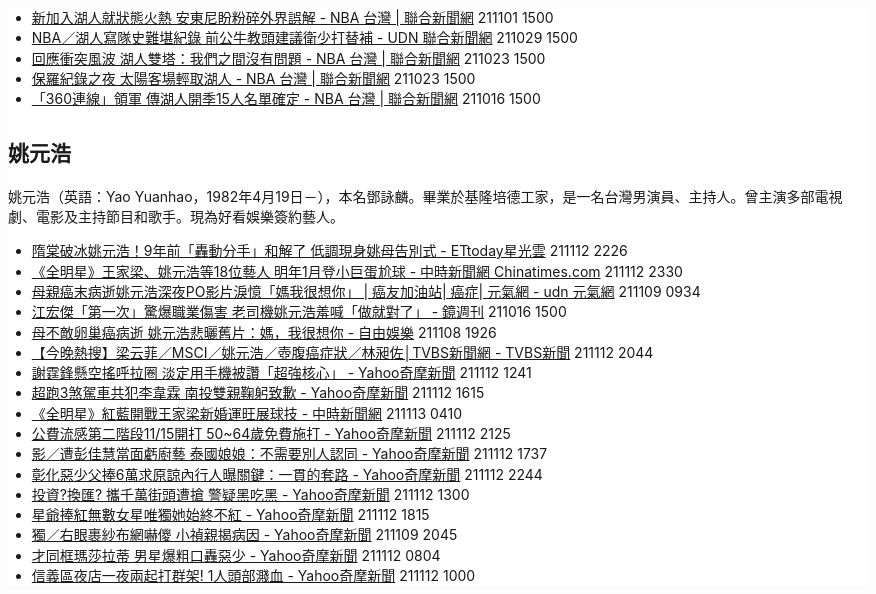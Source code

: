 - [新加入湖人就狀態火熱 安東尼盼粉碎外界誤解 - NBA 台灣 | 聯合新聞網](https://nba.udn.com/nba/story/6780/5858756 "新加入湖人就狀態火熱 安東尼盼粉碎外界誤解 - NBA 台灣 | 聯合新聞網") 211101 1500
- [NBA／湖人寫隊史難堪紀錄 前公牛教頭建議衛少打替補 - UDN 聯合新聞網](https://udn.com/news/story/7002/5852765 "NBA／湖人寫隊史難堪紀錄 前公牛教頭建議衛少打替補 - UDN 聯合新聞網") 211029 1500
- [回應衝突風波 湖人雙塔：我們之間沒有問題 - NBA 台灣 | 聯合新聞網](https://nba.udn.com/nba/story/6780/5838449 "回應衝突風波 湖人雙塔：我們之間沒有問題 - NBA 台灣 | 聯合新聞網") 211023 1500
- [保羅紀錄之夜 太陽客場輕取湖人 - NBA 台灣 | 聯合新聞網](https://nba.udn.com/nba/story/6780/5837980 "保羅紀錄之夜 太陽客場輕取湖人 - NBA 台灣 | 聯合新聞網") 211023 1500
- [「360連線」領軍 傳湖人開季15人名單確定 - NBA 台灣 | 聯合新聞網](https://nba.udn.com/nba/story/6780/5821225 "「360連線」領軍 傳湖人開季15人名單確定 - NBA 台灣 | 聯合新聞網") 211016 1500

## 姚元浩

姚元浩（英語：Yao Yuanhao，1982年4月19日－），本名鄧詠麟。畢業於基隆培德工家，是一名台灣男演員、主持人。曾主演多部電視劇、電影及主持節目和歌手。現為好看娛樂簽約藝人。


- [隋棠破冰姚元浩！9年前「轟動分手」和解了 低調現身姚母告別式 - ETtoday星光雲](https://star.ettoday.net/news/2122773 "隋棠破冰姚元浩！9年前「轟動分手」和解了 低調現身姚母告別式 - ETtoday星光雲") 211112 2226
- [《全明星》王家梁、姚元浩等18位藝人 明年1月登小巨蛋尬球 - 中時新聞網 Chinatimes.com](https://www.chinatimes.com/realtimenews/20211112005333-260404 "《全明星》王家梁、姚元浩等18位藝人 明年1月登小巨蛋尬球 - 中時新聞網 Chinatimes.com") 211112 2330
- [母親癌末病逝姚元浩深夜PO影片淚憶「媽我很想你」 | 癌友加油站| 癌症| 元氣網 - udn 元氣網](https://health.udn.com/health/story/6013/5876693 "母親癌末病逝姚元浩深夜PO影片淚憶「媽我很想你」 | 癌友加油站| 癌症| 元氣網 - udn 元氣網") 211109 0934
- [江宏傑「第一次」驚爆職業傷害 老司機姚元浩羞喊「做就對了」 - 鏡週刊](https://www.mirrormedia.mg/story/20211017ent005/ "江宏傑「第一次」驚爆職業傷害 老司機姚元浩羞喊「做就對了」 - 鏡週刊") 211016 1500
- [母不敵卵巢癌病逝 姚元浩悲曬舊片：媽，我很想你 - 自由娛樂](https://ent.ltn.com.tw/news/breakingnews/3730123 "母不敵卵巢癌病逝 姚元浩悲曬舊片：媽，我很想你 - 自由娛樂") 211108 1926
- [【今晚熱搜】梁云菲／MSCI／姚元浩／壺腹癌症狀／林昶佐│TVBS新聞網 - TVBS新聞](https://news.tvbs.com.tw/world/1633327 "【今晚熱搜】梁云菲／MSCI／姚元浩／壺腹癌症狀／林昶佐│TVBS新聞網 - TVBS新聞") 211112 2044
- [謝霆鋒懸空搖呼拉圈 淡定用手機被讚「超強核心」 - Yahoo奇摩新聞](https://tw.yahoo.com/tv/%E8%AC%9D%E9%9C%86%E9%8B%92%E6%87%B8%E7%A9%BA%E6%90%96%E5%91%BC%E6%8B%89%E5%9C%88-%E6%B7%A1%E5%AE%9A%E7%94%A8%E6%89%8B%E6%A9%9F%E8%A2%AB%E8%AE%9A-%E8%B6%85%E5%BC%B7%E6%A0%B8%E5%BF%83-044141046.html?chat=1 "謝霆鋒懸空搖呼拉圈 淡定用手機被讚「超強核心」 - Yahoo奇摩新聞") 211112 1241
- [超跑3煞駕車共犯李韋霖 南投雙親鞠躬致歉 - Yahoo奇摩新聞](https://tw.news.yahoo.com/%E8%B6%85%E8%B7%913%E7%85%9E%E9%A7%95%E8%BB%8A%E5%85%B1%E7%8A%AF%E6%9D%8E%E9%9F%8B%E9%9C%96-%E5%8D%97%E6%8A%95%E9%9B%99%E8%A6%AA%E9%9E%A0%E8%BA%AC%E8%87%B4%E6%AD%89-081503729.html "超跑3煞駕車共犯李韋霖 南投雙親鞠躬致歉 - Yahoo奇摩新聞") 211112 1615
- [《全明星》紅藍開戰王家梁新婚運旺展球技 - 中時新聞網](https://www.chinatimes.com/newspapers/20211113000591-260112 "《全明星》紅藍開戰王家梁新婚運旺展球技 - 中時新聞網") 211113 0410
- [公費流感第二階段11/15開打 50~64歲免費施打 - Yahoo奇摩新聞](https://tw.news.yahoo.com/%E5%85%AC%E8%B2%BB%E6%B5%81%E6%84%9F%E7%AC%AC%E4%BA%8C%E9%9A%8E%E6%AE%B511-15%E9%96%8B%E6%89%93-50-64%E6%AD%B2%E5%85%8D%E8%B2%BB%E6%96%BD%E6%89%93-154502625.html "公費流感第二階段11/15開打 50~64歲免費施打 - Yahoo奇摩新聞") 211112 2125
- [影／遭彭佳慧當面虧廚藝 泰國娘娘：不需要別人認同 - Yahoo奇摩新聞](https://tw.news.yahoo.com/%E5%BD%B1-%E9%81%AD%E5%BD%AD%E4%BD%B3%E6%85%A7%E7%95%B6%E9%9D%A2%E8%99%A7%E5%BB%9A%E8%97%9D-%E6%B3%B0%E5%9C%8B%E5%A8%98%E5%A8%98-%E4%B8%8D%E9%9C%80%E8%A6%81%E5%88%A5%E4%BA%BA%E8%AA%8D%E5%90%8C-093735468.html "影／遭彭佳慧當面虧廚藝 泰國娘娘：不需要別人認同 - Yahoo奇摩新聞") 211112 1737
- [彰化惡少父捧6萬求原諒內行人曝關鍵：一貫的套路 - Yahoo奇摩新聞](https://tw.news.yahoo.com/%E5%BD%B0%E5%8C%96%E6%83%A1%E5%B0%91%E7%88%B6%E6%8D%A76%E8%90%AC%E6%B1%82%E5%8E%9F%E8%AB%92-%E5%85%A7%E8%A1%8C%E4%BA%BA%E6%9B%9D%E9%97%9C%E9%8D%B5-%E8%B2%AB%E7%9A%84%E5%A5%97%E8%B7%AF-144400195.html "彰化惡少父捧6萬求原諒內行人曝關鍵：一貫的套路 - Yahoo奇摩新聞") 211112 2244
- [投資?換匯? 攜千萬街頭遭搶 警疑黑吃黑 - Yahoo奇摩新聞](https://tw.news.yahoo.com/%E6%8A%95%E8%B3%87-%E6%8F%9B%E5%8C%AF-%E6%94%9C%E5%8D%83%E8%90%AC%E8%A1%97%E9%A0%AD%E9%81%AD%E6%90%B6-%E8%AD%A6%E7%96%91%E9%BB%91%E5%90%83%E9%BB%91-050003358.html "投資?換匯? 攜千萬街頭遭搶 警疑黑吃黑 - Yahoo奇摩新聞") 211112 1300
- [星爺捧紅無數女星唯獨她始終不紅 - Yahoo奇摩新聞](https://tw.news.yahoo.com/%E6%98%9F%E7%88%BA%E6%8D%A7%E7%B4%85%E7%84%A1%E6%95%B8%E5%A5%B3%E6%98%9F-%E5%94%AF%E7%8D%A8%E5%A5%B9%E5%A7%8B%E7%B5%82%E4%B8%8D%E7%B4%85-101504673.html "星爺捧紅無數女星唯獨她始終不紅 - Yahoo奇摩新聞") 211112 1815
- [獨／右眼裹紗布網嚇儍 小禎親揭病因 - Yahoo奇摩新聞](https://tw.news.yahoo.com/%E7%8D%A8-%E5%8F%B3%E7%9C%BC%E8%A3%B9%E7%B4%97%E5%B8%83%E7%B6%B2%E5%9A%87%E5%84%8D-%E5%B0%8F%E7%A6%8E%E8%A6%AA%E6%8F%AD%E7%97%85%E5%9B%A0-124503285.html "獨／右眼裹紗布網嚇儍 小禎親揭病因 - Yahoo奇摩新聞") 211109 2045
- [才同框瑪莎拉蒂 男星爆粗口轟惡少 - Yahoo奇摩新聞](https://tw.news.yahoo.com/%E6%89%8D%E5%90%8C%E6%A1%86%E7%91%AA%E8%8E%8E%E6%8B%89%E8%92%82-%E7%94%B7%E6%98%9F%E7%88%86%E7%B2%97%E5%8F%A3%E8%BD%9F%E6%83%A1%E5%B0%91-000424296.html "才同框瑪莎拉蒂 男星爆粗口轟惡少 - Yahoo奇摩新聞") 211112 0804
- [信義區夜店一夜兩起打群架! 1人頭部濺血 - Yahoo奇摩新聞](https://tw.news.yahoo.com/%E4%BF%A1%E7%BE%A9%E5%8D%80%E5%A4%9C%E5%BA%97-%E5%A4%9C%E5%85%A9%E8%B5%B7%E6%89%93%E7%BE%A4%E6%9E%B6-1%E4%BA%BA%E9%A0%AD%E9%83%A8%E6%BF%BA%E8%A1%80-020037721.html "信義區夜店一夜兩起打群架! 1人頭部濺血 - Yahoo奇摩新聞") 211112 1000